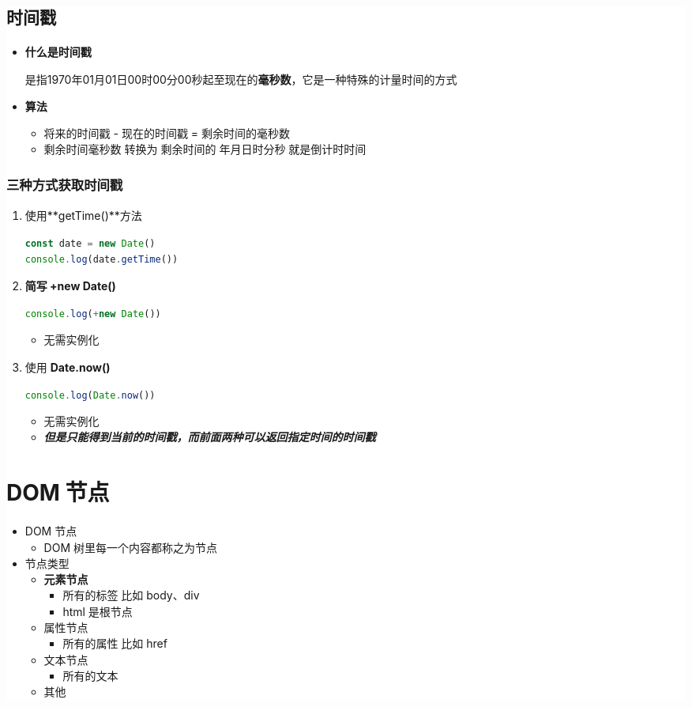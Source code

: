 

## 时间戳

* **什么是时间戳**

  是指1970年01月01日00时00分00秒起至现在的**毫秒数**，它是一种特殊的计量时间的方式

* **算法**

  * 将来的时间戳 - 现在的时间戳 = 剩余时间的毫秒数
  * 剩余时间毫秒数 转换为 剩余时间的 年月日时分秒 就是倒计时时间

### 三种方式获取时间戳

1. 使用**getTime()**方法

   ```javascript
   const date = new Date()
   console.log(date.getTime())
   ```

2. **简写 +new Date()**

   ```javascript
   console.log(+new Date())
   ```

   * 无需实例化

3. 使用 **Date.now()**

   ```javascript
   console.log(Date.now())
   ```

   * 无需实例化
   * ***但是只能得到当前的时间戳，而前面两种可以返回指定时间的时间戳***







# DOM 节点

* DOM 节点
  * DOM 树里每一个内容都称之为节点
* 节点类型
  * **元素节点**
    * 所有的标签 比如 body、div
    * html 是根节点
  * 属性节点
    * 所有的属性 比如 href
  * 文本节点
    * 所有的文本
  * 其他

